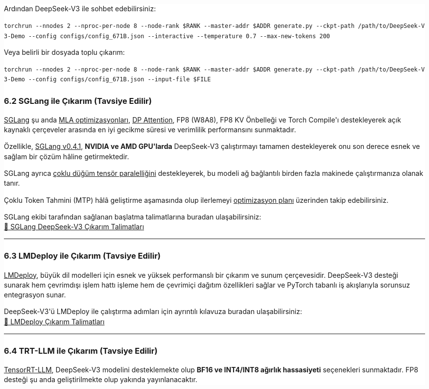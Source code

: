 Ardından DeepSeek-V3 ile sohbet edebilirsiniz:

```shell
torchrun --nnodes 2 --nproc-per-node 8 --node-rank $RANK --master-addr $ADDR generate.py --ckpt-path /path/to/DeepSeek-V3-Demo --config configs/config_671B.json --interactive --temperature 0.7 --max-new-tokens 200
```
Veya belirli bir dosyada toplu çıkarım:

```shell
torchrun --nnodes 2 --nproc-per-node 8 --node-rank $RANK --master-addr $ADDR generate.py --ckpt-path /path/to/DeepSeek-V3-Demo --config configs/config_671B.json --input-file $FILE
```

### 6.2 SGLang ile Çıkarım (Tavsiye Edilir)

[SGLang](https://github.com/sgl-project/sglang) şu anda [MLA optimizasyonları](https://lmsys.org/blog/2024-09-04-sglang-v0-3/#deepseek-multi-head-latent-attention-mla-throughput-optimizations), [DP Attention](https://lmsys.org/blog/2024-12-04-sglang-v0-4/#data-parallelism-attention-for-deepseek-models), FP8 (W8A8), FP8 KV Önbelleği ve Torch Compile'ı destekleyerek açık kaynaklı çerçeveler arasında en iyi gecikme süresi ve verimlilik performansını sunmaktadır.

Özellikle, [SGLang v0.4.1](https://github.com/sgl-project/sglang/releases/tag/v0.4.1), **NVIDIA ve AMD GPU'larda** DeepSeek-V3 çalıştırmayı tamamen destekleyerek onu son derece esnek ve sağlam bir çözüm hâline getirmektedir.

SGLang ayrıca [çoklu düğüm tensör paralelliğini](https://github.com/sgl-project/sglang/tree/main/benchmark/deepseek_v3#example-serving-with-2-h208) destekleyerek, bu modeli ağ bağlantılı birden fazla makinede çalıştırmanıza olanak tanır.

Çoklu Token Tahmini (MTP) hâlâ geliştirme aşamasında olup ilerlemeyi [optimizasyon planı](https://github.com/sgl-project/sglang/issues/2591) üzerinden takip edebilirsiniz.

SGLang ekibi tarafından sağlanan başlatma talimatlarına buradan ulaşabilirsiniz:  
[🔗 SGLang DeepSeek-V3 Çıkarım Talimatları](https://github.com/sgl-project/sglang/tree/main/benchmark/deepseek_v3)

---

### 6.3 LMDeploy ile Çıkarım (Tavsiye Edilir)

[LMDeploy](https://github.com/InternLM/lmdeploy), büyük dil modelleri için esnek ve yüksek performanslı bir çıkarım ve sunum çerçevesidir. DeepSeek-V3 desteği sunarak hem çevrimdışı işlem hattı işleme hem de çevrimiçi dağıtım özellikleri sağlar ve PyTorch tabanlı iş akışlarıyla sorunsuz entegrasyon sunar.

DeepSeek-V3'ü LMDeploy ile çalıştırma adımları için ayrıntılı kılavuza buradan ulaşabilirsiniz:  
[🔗 LMDeploy Çıkarım Talimatları](https://github.com/InternLM/lmdeploy/issues/2960)

---

### 6.4 TRT-LLM ile Çıkarım (Tavsiye Edilir)

[TensorRT-LLM](https://github.com/NVIDIA/TensorRT-LLM), DeepSeek-V3 modelini desteklemekte olup **BF16 ve INT4/INT8 ağırlık hassasiyeti** seçenekleri sunmaktadır. FP8 desteği şu anda geliştirilmekte olup yakında yayınlanacaktır.
